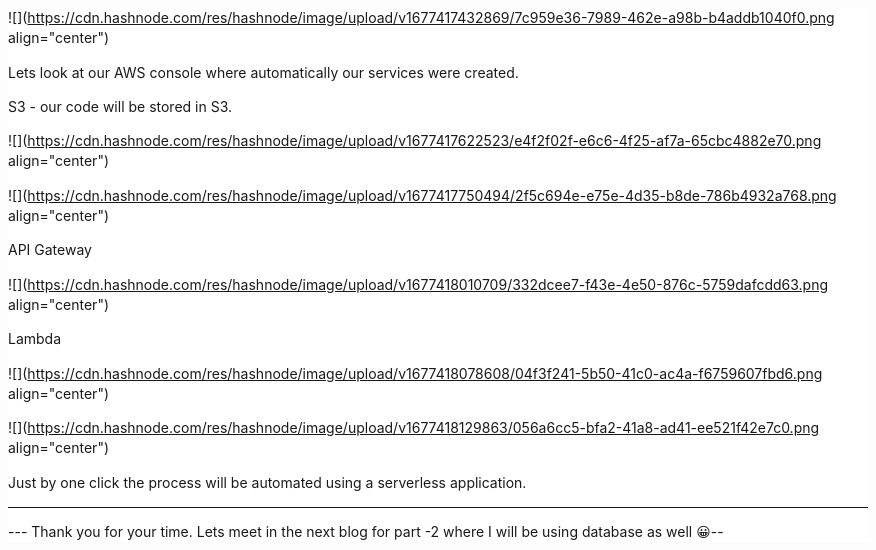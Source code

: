 ![](https://cdn.hashnode.com/res/hashnode/image/upload/v1677417432869/7c959e36-7989-462e-a98b-b4addb1040f0.png align="center")

Lets look at our AWS console where automatically our services were created.

S3 - our code will be stored in S3.

![](https://cdn.hashnode.com/res/hashnode/image/upload/v1677417622523/e4f2f02f-e6c6-4f25-af7a-65cbc4882e70.png align="center")

![](https://cdn.hashnode.com/res/hashnode/image/upload/v1677417750494/2f5c694e-e75e-4d35-b8de-786b4932a768.png align="center")

API Gateway

![](https://cdn.hashnode.com/res/hashnode/image/upload/v1677418010709/332dcee7-f43e-4e50-876c-5759dafcdd63.png align="center")

Lambda

![](https://cdn.hashnode.com/res/hashnode/image/upload/v1677418078608/04f3f241-5b50-41c0-ac4a-f6759607fbd6.png align="center")

![](https://cdn.hashnode.com/res/hashnode/image/upload/v1677418129863/056a6cc5-bfa2-41a8-ad41-ee521f42e7c0.png align="center")

Just by one click the process will be automated using a serverless application.

---

\--- Thank you for your time. Lets meet in the next blog for part -2 where I will be using database as well 😀--